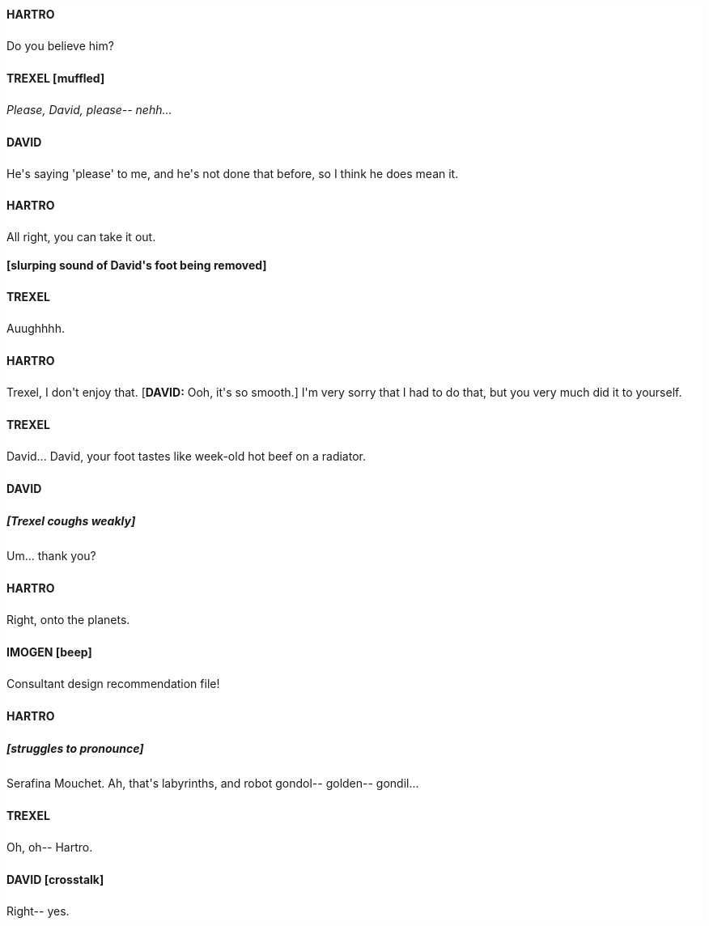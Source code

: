 #### HARTRO

Do you believe him?

#### TREXEL [muffled]

*Please, David, please-- nehh...*

#### DAVID

He's saying 'please' to me, and he's not done that before, so I think he does mean it.

#### HARTRO

All right, you can take it out.

__[____slurping sound of David's foot being removed____]__

#### TREXEL

Auughhhh.

#### HARTRO

Trexel, I don't enjoy that. [__DAVID:__ Ooh, it's so smooth.] I'm very sorry that I had to do that, but you very much did it to yourself.

#### TREXEL

David... David, your foot tastes like week-old hot beef on a radiator.

#### DAVID

##### [Trexel coughs weakly]

Um... thank you?

#### HARTRO

Right, onto the planets.

#### IMOGEN [beep]

Consultant design recommendation file!

#### HARTRO

##### [struggles to pronounce]

Serafina Mouchet. Ah, that's labyrinths, and robot gondol-- golden-- gondil...

#### TREXEL

Oh, oh-- Hartro.

#### DAVID [crosstalk]

Right-- yes.
